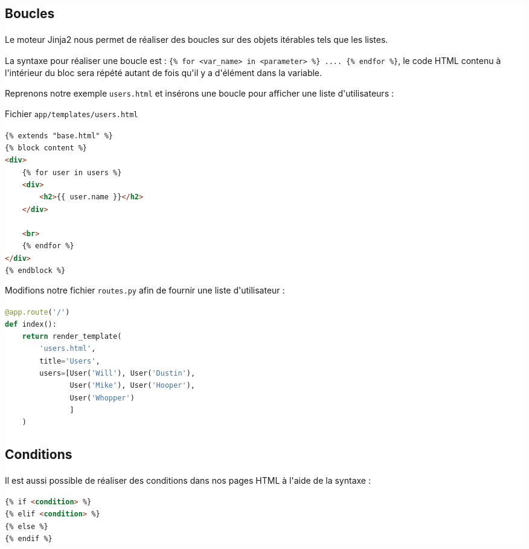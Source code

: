 ```python
```

## Boucles 

Le moteur Jinja2 nous permet de réaliser des boucles sur des objets itérables tels que les listes.

La syntaxe pour réaliser une boucle est : `{% for <var_name> in <parameter> %} .... {% endfor %}`, le code HTML contenu à l'intérieur du bloc sera répété autant de fois qu'il y a d'élément dans la variable.

Reprenons notre exemple `users.html` et insérons une boucle pour afficher une liste d'utilisateurs : 

Fichier `app/templates/users.html`
```html
{% extends "base.html" %}
{% block content %}
<div>
    {% for user in users %}
    <div>
        <h2>{{ user.name }}</h2>
    </div>
    
    <br>
    {% endfor %}
</div>
{% endblock %}
```

Modifions notre fichier `routes.py` afin de fournir une liste d'utilisateur :

```python
@app.route('/')
def index():
    return render_template(
        'users.html',
        title='Users',
        users=[User('Will'), User('Dustin'),
               User('Mike'), User('Hooper'),
               User('Whopper')
               ]
    )
```

## Conditions

Il est aussi possible de réaliser des conditions dans nos pages HTML à l'aide de la syntaxe :

```html
{% if <condition> %}
{% elif <condition> %}
{% else %}
{% endif %}
```

